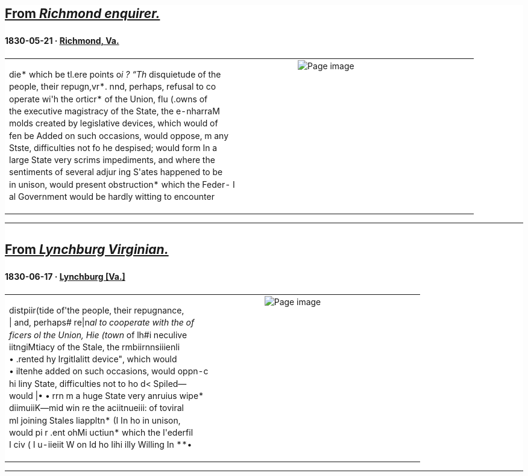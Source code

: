 
## [From _Richmond enquirer._](https://www.loc.gov/resource/sn84024735/1830-05-21/ed-1/?sp=2)

#### 1830-05-21 &middot; [Richmond, Va.](http://dbpedia.org/resource/Richmond%2C_Virginia)

<table style="width: 100%;"><tr><td style="width: 50%">

  
die* which be tl.ere points o*i ? “Th* disquietude of the  
people, their repugn,vr*. nnd, perhaps, refusal to co­  
operate wi&#x27;h the orticr* of the Union, flu (.owns of  
the executive magistracy of the State, the e-nharraM­  
molds created by legislative devices, which would of  
fen be Added on such occasions, would oppose, m any  
Stste, difficulties not fo he despised; would form In a  
large State very scrims impediments, and where the  
sentiments of several adjur ing S&#x27;ates happened to be  
in unison, would present obstruction* which the Feder- I  
al Government would be hardly witting to encounter 
</td><td style="width: 50%; max-height: 75%; margin: auto; display: block;">
<img alt="Page image" src="https://tile.loc.gov/image-services/iiif/service:ndnp:vi:batch_vi_naturals_ver01:data:sn84024735:00414184042:1830052101:0016/pct:36.01645123384254,58.60385925085131,15.398550724637682,5.032160423760878/!600,600/0/default.jpg"/>
</td>
</tr></table>

---

## [From _Lynchburg Virginian._](https://www.loc.gov/resource/sn84024649/1830-06-17/ed-1/?sp=1)

#### 1830-06-17 &middot; [Lynchburg [Va.]](http://dbpedia.org/resource/Lynchburg%2C_Virginia)

<table style="width: 100%;"><tr><td style="width: 50%">

  
distpiir(tide of&#x27;the people, their repugnance,  
| and, perhaps# re|n*al to cooperate with the of­  
ficers ol the Union, Hie (town* of lh#i neculive  
iitngiMtiacy of the Stale, the rmbiirnnsiiienli  
• .rented hy Irgitlalitt device&quot;, which would  
• iltenhe added on such occasions, would oppn-c  
hi liny State, difficulties not to ho d&lt; Spiled—  
would |• • rrn m a huge State very anruius wipe*  
diimuiiK—mid win re the aciitnueiii: of toviral  
ml joining Stales liappltn* (I In ho in unison,  
would pi r .ent ohMi uctiun* which the I&#x27;ederfil  
I civ ( I u-iieiit W on Id ho Iihi illy Willing In **•
</td><td style="width: 50%; max-height: 75%; margin: auto; display: block;">
<img alt="Page image" src="https://tile.loc.gov/image-services/iiif/service:ndnp:vi:batch_vi_dartmoor_ver03:data:sn84024649:00393348823:1830061701:0762/pct:62.62247237856994,60.95127945641174,14.993746091307067,5.887668064189677/!600,600/0/default.jpg"/>
</td>
</tr></table>

---